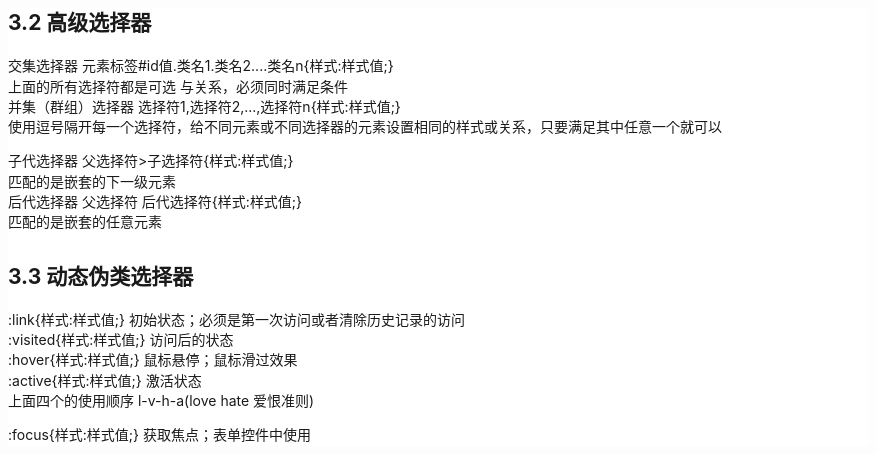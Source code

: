   
## 3.2 高级选择器  
交集选择器  元素标签#id值.类名1.类名2....类名n{样式:样式值;}  
    上面的所有选择符都是可选  与关系，必须同时满足条件  
并集（群组）选择器  选择符1,选择符2,...,选择符n{样式:样式值;}  
    使用逗号隔开每一个选择符，给不同元素或不同选择器的元素设置相同的样式或关系，只要满足其中任意一个就可以  
  
子代选择器  父选择符>子选择符{样式:样式值;}  
    匹配的是嵌套的下一级元素  
后代选择器 父选择符 后代选择符{样式:样式值;}  
    匹配的是嵌套的任意元素  
  
## 3.3 动态伪类选择器  
:link{样式:样式值;}    初始状态；必须是第一次访问或者清除历史记录的访问  
:visited{样式:样式值;}  访问后的状态  
:hover{样式:样式值;}   鼠标悬停；鼠标滑过效果  
:active{样式:样式值;}   激活状态  
    上面四个的使用顺序  l-v-h-a(love hate 爱恨准则)  
  
:focus{样式:样式值;}  获取焦点；表单控件中使用  
